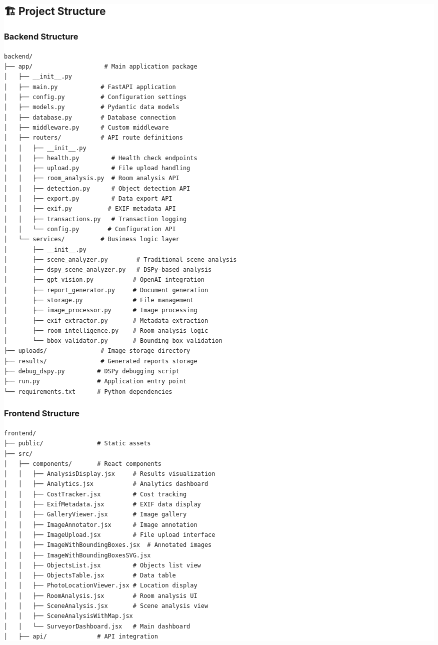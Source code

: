 ## 🏗️ Project Structure

### Backend Structure
```
backend/
├── app/                    # Main application package
│   ├── __init__.py
│   ├── main.py            # FastAPI application
│   ├── config.py          # Configuration settings
│   ├── models.py          # Pydantic data models
│   ├── database.py        # Database connection
│   ├── middleware.py      # Custom middleware
│   ├── routers/           # API route definitions
│   │   ├── __init__.py
│   │   ├── health.py         # Health check endpoints
│   │   ├── upload.py         # File upload handling
│   │   ├── room_analysis.py  # Room analysis API
│   │   ├── detection.py      # Object detection API
│   │   ├── export.py         # Data export API
│   │   ├── exif.py          # EXIF metadata API
│   │   ├── transactions.py   # Transaction logging
│   │   └── config.py        # Configuration API
│   └── services/          # Business logic layer
│       ├── __init__.py
│       ├── scene_analyzer.py        # Traditional scene analysis
│       ├── dspy_scene_analyzer.py   # DSPy-based analysis
│       ├── gpt_vision.py           # OpenAI integration
│       ├── report_generator.py     # Document generation
│       ├── storage.py              # File management
│       ├── image_processor.py      # Image processing
│       ├── exif_extractor.py       # Metadata extraction
│       ├── room_intelligence.py    # Room analysis logic
│       └── bbox_validator.py       # Bounding box validation
├── uploads/               # Image storage directory
├── results/               # Generated reports storage
├── debug_dspy.py         # DSPy debugging script
├── run.py                # Application entry point
└── requirements.txt      # Python dependencies
```

### Frontend Structure
```
frontend/
├── public/               # Static assets
├── src/
│   ├── components/       # React components
│   │   ├── AnalysisDisplay.jsx     # Results visualization
│   │   ├── Analytics.jsx           # Analytics dashboard
│   │   ├── CostTracker.jsx         # Cost tracking
│   │   ├── ExifMetadata.jsx        # EXIF data display
│   │   ├── GalleryViewer.jsx       # Image gallery
│   │   ├── ImageAnnotator.jsx      # Image annotation
│   │   ├── ImageUpload.jsx         # File upload interface
│   │   ├── ImageWithBoundingBoxes.jsx  # Annotated images
│   │   ├── ImageWithBoundingBoxesSVG.jsx
│   │   ├── ObjectsList.jsx         # Objects list view
│   │   ├── ObjectsTable.jsx        # Data table
│   │   ├── PhotoLocationViewer.jsx # Location display
│   │   ├── RoomAnalysis.jsx        # Room analysis UI
│   │   ├── SceneAnalysis.jsx       # Scene analysis view
│   │   ├── SceneAnalysisWithMap.jsx
│   │   └── SurveyorDashboard.jsx   # Main dashboard
│   ├── api/              # API integration
```